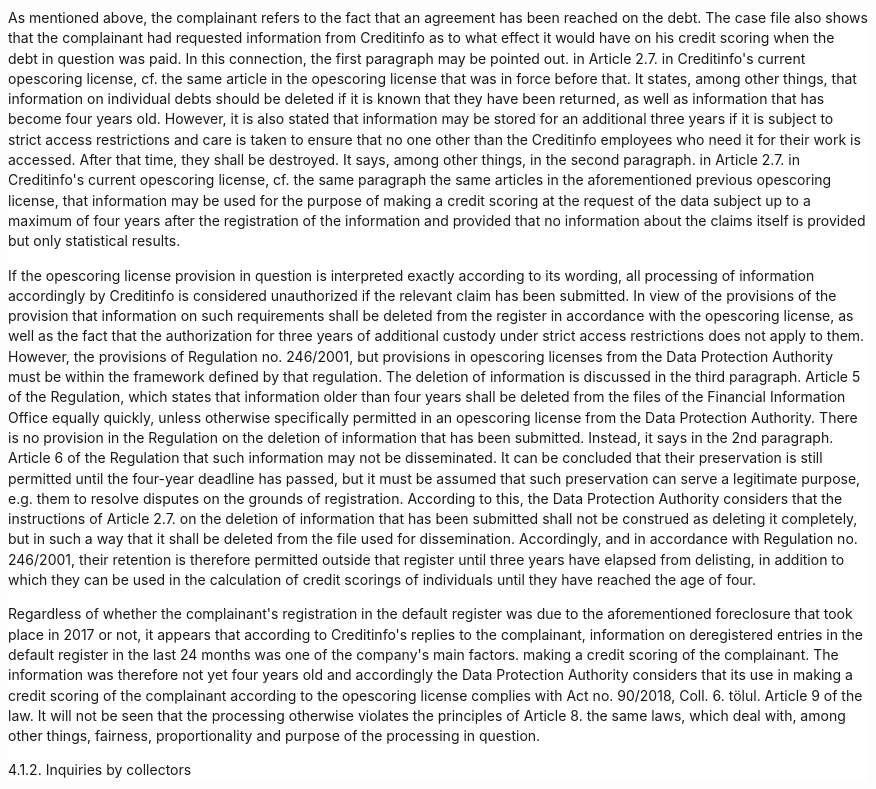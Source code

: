 As mentioned above, the complainant refers to the fact that an agreement has been reached on the debt. The case file also shows that the complainant had requested information from Creditinfo as to what effect it would have on his credit scoring when the debt in question was paid. In this connection, the first paragraph may be pointed out. in Article 2.7. in Creditinfo's current opescoring license, cf. the same article in the opescoring license that was in force before that. It states, among other things, that information on individual debts should be deleted if it is known that they have been returned, as well as information that has become four years old. However, it is also stated that information may be stored for an additional three years if it is subject to strict access restrictions and care is taken to ensure that no one other than the Creditinfo employees who need it for their work is accessed. After that time, they shall be destroyed. It says, among other things, in the second paragraph. in Article 2.7. in Creditinfo's current opescoring license, cf. the same paragraph the same articles in the aforementioned previous opescoring license, that information may be used for the purpose of making a credit scoring at the request of the data subject up to a maximum of four years after the registration of the information and provided that no information about the claims itself is provided but only statistical results.

If the opescoring license provision in question is interpreted exactly according to its wording, all processing of information accordingly by Creditinfo is considered unauthorized if the relevant claim has been submitted. In view of the provisions of the provision that information on such requirements shall be deleted from the register in accordance with the opescoring license, as well as the fact that the authorization for three years of additional custody under strict access restrictions does not apply to them. However, the provisions of Regulation no. 246/2001, but provisions in opescoring licenses from the Data Protection Authority must be within the framework defined by that regulation. The deletion of information is discussed in the third paragraph. Article 5 of the Regulation, which states that information older than four years shall be deleted from the files of the Financial Information Office equally quickly, unless otherwise specifically permitted in an opescoring license from the Data Protection Authority. There is no provision in the Regulation on the deletion of information that has been submitted. Instead, it says in the 2nd paragraph. Article 6 of the Regulation that such information may not be disseminated. It can be concluded that their preservation is still permitted until the four-year deadline has passed, but it must be assumed that such preservation can serve a legitimate purpose, e.g. them to resolve disputes on the grounds of registration. According to this, the Data Protection Authority considers that the instructions of Article 2.7. on the deletion of information that has been submitted shall not be construed as deleting it completely, but in such a way that it shall be deleted from the file used for dissemination. Accordingly, and in accordance with Regulation no. 246/2001, their retention is therefore permitted outside that register until three years have elapsed from delisting, in addition to which they can be used in the calculation of credit scorings of individuals until they have reached the age of four.

Regardless of whether the complainant's registration in the default register was due to the aforementioned foreclosure that took place in 2017 or not, it appears that according to Creditinfo's replies to the complainant, information on deregistered entries in the default register in the last 24 months was one of the company's main factors. making a credit scoring of the complainant. The information was therefore not yet four years old and accordingly the Data Protection Authority considers that its use in making a credit scoring of the complainant according to the opescoring license complies with Act no. 90/2018, Coll. 6. tölul. Article 9 of the law. It will not be seen that the processing otherwise violates the principles of Article 8. the same laws, which deal with, among other things, fairness, proportionality and purpose of the processing in question.

4.1.2. Inquiries by collectors
